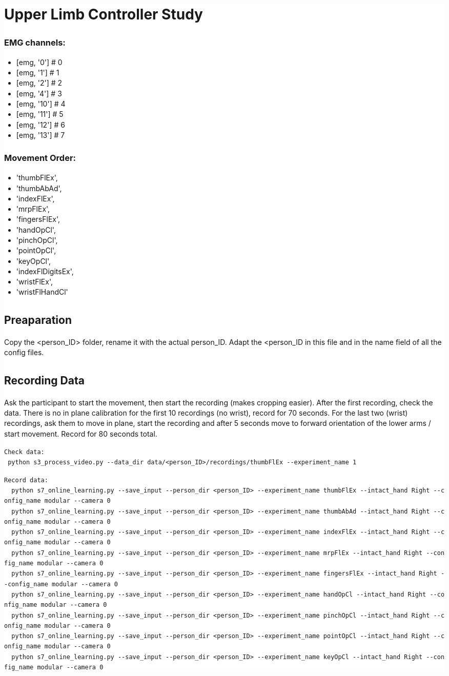 # Upper Limb Controller Study

### EMG channels: 

- [emg, '0'] # 0
- [emg, '1'] # 1
- [emg, '2'] # 2
- [emg, '4'] # 3
- [emg, '10'] # 4
- [emg, '11'] # 5
- [emg, '12'] # 6
- [emg, '13'] # 7

### Movement Order:

- 'thumbFlEx',
- 'thumbAbAd',
- 'indexFlEx',
- 'mrpFlEx',
- 'fingersFlEx',
- 'handOpCl',
- 'pinchOpCl',
- 'pointOpCl',
- 'keyOpCl',
- 'indexFlDigitsEx',
- 'wristFlEx',
- 'wristFlHandCl'

## Preaparation
Copy the <person_ID> folder, rename it with the actual person_ID. Adapt the <person_ID in this file and in the name field of all the config files.

## Recording Data
Ask the participant to start the movement, then start the recording (makes cropping easier). After the first recording, check the data. There is no in plane calibration for the first 10 recordings (no wrist), record for 70 seconds. For the last two (wrist) recordings, ask them to move in plane, start the recording and after 5 seconds move to forward orientation of the lower arms / start movement. Record for 80 seconds total.
```
Check data:
 python s3_process_video.py --data_dir data/<person_ID>/recordings/thumbFlEx --experiment_name 1
```
```
Record data:
  python s7_online_learning.py --save_input --person_dir <person_ID> --experiment_name thumbFlEx --intact_hand Right --config_name modular --camera 0
  python s7_online_learning.py --save_input --person_dir <person_ID> --experiment_name thumbAbAd --intact_hand Right --config_name modular --camera 0
  python s7_online_learning.py --save_input --person_dir <person_ID> --experiment_name indexFlEx --intact_hand Right --config_name modular --camera 0
  python s7_online_learning.py --save_input --person_dir <person_ID> --experiment_name mrpFlEx --intact_hand Right --config_name modular --camera 0
  python s7_online_learning.py --save_input --person_dir <person_ID> --experiment_name fingersFlEx --intact_hand Right --config_name modular --camera 0
  python s7_online_learning.py --save_input --person_dir <person_ID> --experiment_name handOpCl --intact_hand Right --config_name modular --camera 0
  python s7_online_learning.py --save_input --person_dir <person_ID> --experiment_name pinchOpCl --intact_hand Right --config_name modular --camera 0
  python s7_online_learning.py --save_input --person_dir <person_ID> --experiment_name pointOpCl --intact_hand Right --config_name modular --camera 0
  python s7_online_learning.py --save_input --person_dir <person_ID> --experiment_name keyOpCl --intact_hand Right --config_name modular --camera 0
```